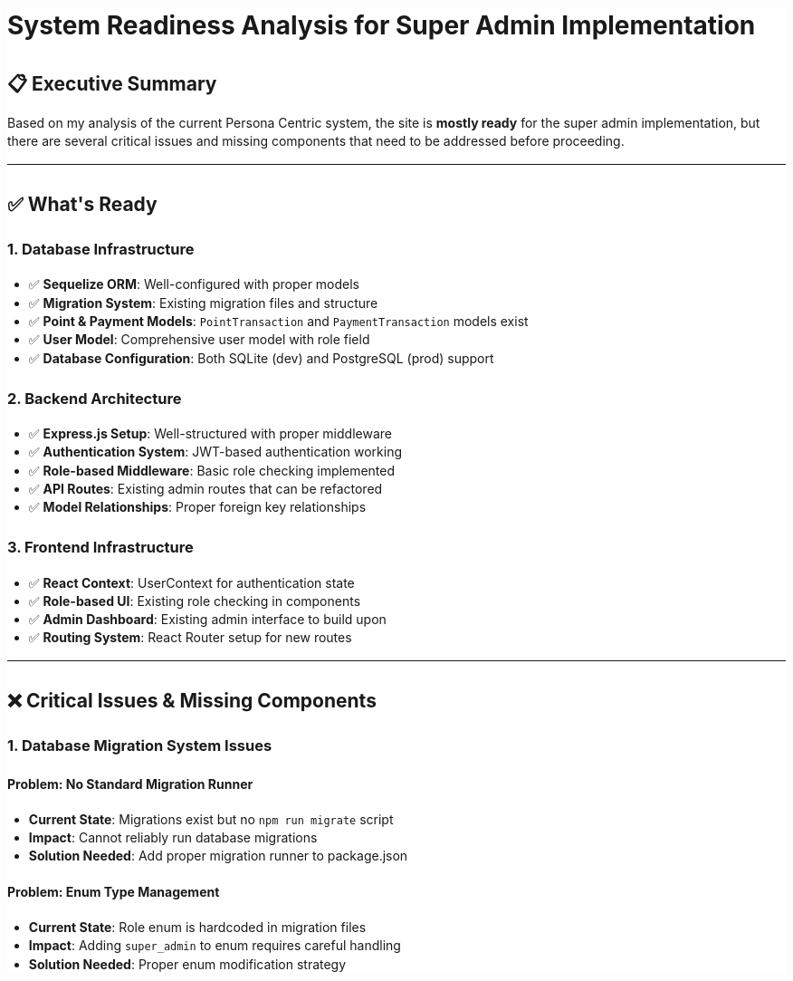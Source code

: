 # System Readiness Analysis for Super Admin Implementation

## 📋 **Executive Summary**

Based on my analysis of the current Persona Centric system, the site is **mostly ready** for the super admin implementation, but there are several critical issues and missing components that need to be addressed before proceeding.

---

## ✅ **What's Ready**

### **1. Database Infrastructure**
- ✅ **Sequelize ORM**: Well-configured with proper models
- ✅ **Migration System**: Existing migration files and structure
- ✅ **Point & Payment Models**: `PointTransaction` and `PaymentTransaction` models exist
- ✅ **User Model**: Comprehensive user model with role field
- ✅ **Database Configuration**: Both SQLite (dev) and PostgreSQL (prod) support

### **2. Backend Architecture**
- ✅ **Express.js Setup**: Well-structured with proper middleware
- ✅ **Authentication System**: JWT-based authentication working
- ✅ **Role-based Middleware**: Basic role checking implemented
- ✅ **API Routes**: Existing admin routes that can be refactored
- ✅ **Model Relationships**: Proper foreign key relationships

### **3. Frontend Infrastructure**
- ✅ **React Context**: UserContext for authentication state
- ✅ **Role-based UI**: Existing role checking in components
- ✅ **Admin Dashboard**: Existing admin interface to build upon
- ✅ **Routing System**: React Router setup for new routes

---

## ❌ **Critical Issues & Missing Components**

### **1. Database Migration System Issues**

#### **Problem**: No Standard Migration Runner
- **Current State**: Migrations exist but no `npm run migrate` script
- **Impact**: Cannot reliably run database migrations
- **Solution Needed**: Add proper migration runner to package.json

#### **Problem**: Enum Type Management
- **Current State**: Role enum is hardcoded in migration files
- **Impact**: Adding `super_admin` to enum requires careful handling
- **Solution Needed**: Proper enum modification strategy
